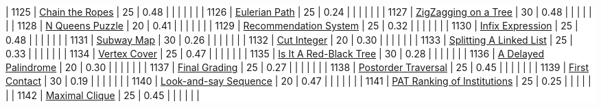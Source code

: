 | 1125 | [Chain the Ropes](https://pintia.cn/problem-sets/994805342720868352/problems/994805350316752896) |  25  |  0.48  |      |                                                            |                                               |                   |                                                              |
| 1126 | [Eulerian Path](https://pintia.cn/problem-sets/994805342720868352/problems/994805349851185152) |  25  |  0.24  |      |                                                            |                                               |                   |                                                              |
| 1127 | [ZigZagging on a Tree](https://pintia.cn/problem-sets/994805342720868352/problems/994805349394006016) |  30  |  0.48  |      |                                                            |                                               |                   |                                                              |
| 1128 | [N Queens Puzzle](https://pintia.cn/problem-sets/994805342720868352/problems/994805348915855360) |  20  |  0.41  |      |                                                            |                                               |                   |                                                              |
| 1129 | [Recommendation System](https://pintia.cn/problem-sets/994805342720868352/problems/994805348471259136) |  25  |  0.32  |      |                                                            |                                               |                   |                                                              |
| 1130 | [Infix Expression](https://pintia.cn/problem-sets/994805342720868352/problems/994805347921805312) |  25  |  0.48  |      |                                                            |                                               |                   |                                                              |
| 1131 | [Subway Map](https://pintia.cn/problem-sets/994805342720868352/problems/994805347523346432) |  30  |  0.26  |      |                                                            |                                               |                   |                                                              |
| 1132 | [Cut Integer](https://pintia.cn/problem-sets/994805342720868352/problems/994805347145859072) |  20  |  0.30  |      |                                                            |                                               |                   |                                                              |
| 1133 | [Splitting A Linked List](https://pintia.cn/problem-sets/994805342720868352/problems/994805346776760320) |  25  |  0.33  |      |                                                            |                                               |                   |                                                              |
| 1134 | [Vertex Cover](https://pintia.cn/problem-sets/994805342720868352/problems/994805346428633088) |  25  |  0.47  |      |                                                            |                                               |                   |                                                              |
| 1135 | [Is It A Red-Black Tree](https://pintia.cn/problem-sets/994805342720868352/problems/994805346063728640) |  30  |  0.28  |      |                                                            |                                               |                   |                                                              |
| 1136 | [A Delayed Palindrome](https://pintia.cn/problem-sets/994805342720868352/problems/994805345732378624) |  20  |  0.30  |      |                                                            |                                               |                   |                                                              |
| 1137 | [Final Grading](https://pintia.cn/problem-sets/994805342720868352/problems/994805345401028608) |  25  |  0.27  |      |                                                            |                                               |                   |                                                              |
| 1138 | [Postorder Traversal](https://pintia.cn/problem-sets/994805342720868352/problems/994805345078067200) |  25  |  0.45  |      |                                                            |                                               |                   |                                                              |
| 1139 | [First Contact](https://pintia.cn/problem-sets/994805342720868352/problems/994805344776077312) |  30  |  0.19  |      |                                                            |                                               |                   |                                                              |
| 1140 | [Look-and-say Sequence](https://pintia.cn/problem-sets/994805342720868352/problems/994805344490864640) |  20  |  0.47  |      |                                                            |                                               |                   |                                                              |
| 1141 | [PAT Ranking of Institutions](https://pintia.cn/problem-sets/994805342720868352/problems/994805344222429184) |  25  |  0.25  |      |                                                            |                                               |                   |                                                              |
| 1142 | [Maximal Clique](https://pintia.cn/problem-sets/994805342720868352/problems/994805343979159552) |  25  |  0.45  |      |                                                            |                                               |                   |                                                              |